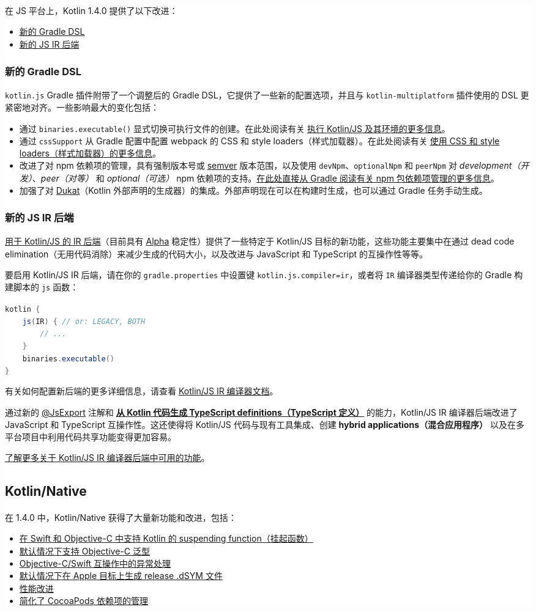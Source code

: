 在 JS 平台上，Kotlin 1.4.0 提供了以下改进：

- [新的 Gradle DSL](#new-gradle-dsl)
- [新的 JS IR 后端](#new-js-ir-backend)

### 新的 Gradle DSL

`kotlin.js` Gradle 插件附带了一个调整后的 Gradle DSL，它提供了一些新的配置选项，并且与 `kotlin-multiplatform` 插件使用的 DSL 更紧密地对齐。一些影响最大的变化包括：

- 通过 `binaries.executable()` 显式切换可执行文件的创建。在此处阅读有关 [执行 Kotlin/JS 及其环境的更多信息](js-project-setup.md#execution-environments)。
- 通过 `cssSupport` 从 Gradle 配置中配置 webpack 的 CSS 和 style loaders（样式加载器）。在此处阅读有关 [使用 CSS 和 style loaders（样式加载器）的更多信息](js-project-setup.md#css)。
- 改进了对 npm 依赖项的管理，具有强制版本号或 [semver](https://docs.npmjs.com/about-semantic-versioning) 版本范围，以及使用 `devNpm`、`optionalNpm` 和 `peerNpm` 对 _development（开发）_、_peer（对等）_ 和 _optional（可选）_ npm 依赖项的支持。[在此处直接从 Gradle 阅读有关 npm 包依赖项管理的更多信息](js-project-setup.md#npm-dependencies)。
- 加强了对 [Dukat](https://github.com/Kotlin/dukat)（Kotlin 外部声明的生成器）的集成。外部声明现在可以在构建时生成，也可以通过 Gradle 任务手动生成。

### 新的 JS IR 后端

[用于 Kotlin/JS 的 IR 后端](js-ir-compiler.md)（目前具有 [Alpha](components-stability.md) 稳定性）提供了一些特定于 Kotlin/JS 目标的新功能，这些功能主要集中在通过 dead code elimination（无用代码消除）来减少生成的代码大小，以及改进与 JavaScript 和 TypeScript 的互操作性等等。

要启用 Kotlin/JS IR 后端，请在你的 `gradle.properties` 中设置键 `kotlin.js.compiler=ir`，或者将 `IR` 编译器类型传递给你的 Gradle 构建脚本的 `js` 函数：



```groovy
kotlin {
    js(IR) { // or: LEGACY, BOTH
        // ...
    }
    binaries.executable()
}
```

有关如何配置新后端的更多详细信息，请查看 [Kotlin/JS IR 编译器文档](js-ir-compiler.md)。

通过新的 [@JsExport](js-to-kotlin-interop.md#jsexport-annotation) 注解和 **[从 Kotlin 代码生成 TypeScript definitions（TypeScript 定义）](js-ir-compiler.md#preview-generation-of-typescript-declaration-files-d-ts)** 的能力，Kotlin/JS IR 编译器后端改进了 JavaScript 和 TypeScript 互操作性。这还使得将 Kotlin/JS 代码与现有工具集成、创建 **hybrid applications（混合应用程序）** 以及在多平台项目中利用代码共享功能变得更加容易。

[了解更多关于 Kotlin/JS IR 编译器后端中可用的功能](js-ir-compiler.md)。

## Kotlin/Native

在 1.4.0 中，Kotlin/Native 获得了大量新功能和改进，包括：

* [在 Swift 和 Objective-C 中支持 Kotlin 的 suspending function（挂起函数）](#support-for-kotlin-s-suspending-functions-in-swift-and-objective-c)
* [默认情况下支持 Objective-C 泛型](#objective-c-generics-support-by-default)
* [Objective-C/Swift 互操作中的异常处理](#exception-handling-in-objective-c-swift-interop)
* [默认情况下在 Apple 目标上生成 release .dSYM 文件](#generate-release-dsyms-on-apple-targets-by-default)
* [性能改进](#performance-improvements)
* [简化了 CocoaPods 依赖项的管理](#simplified-management-of-cocoapods-dependencies)
